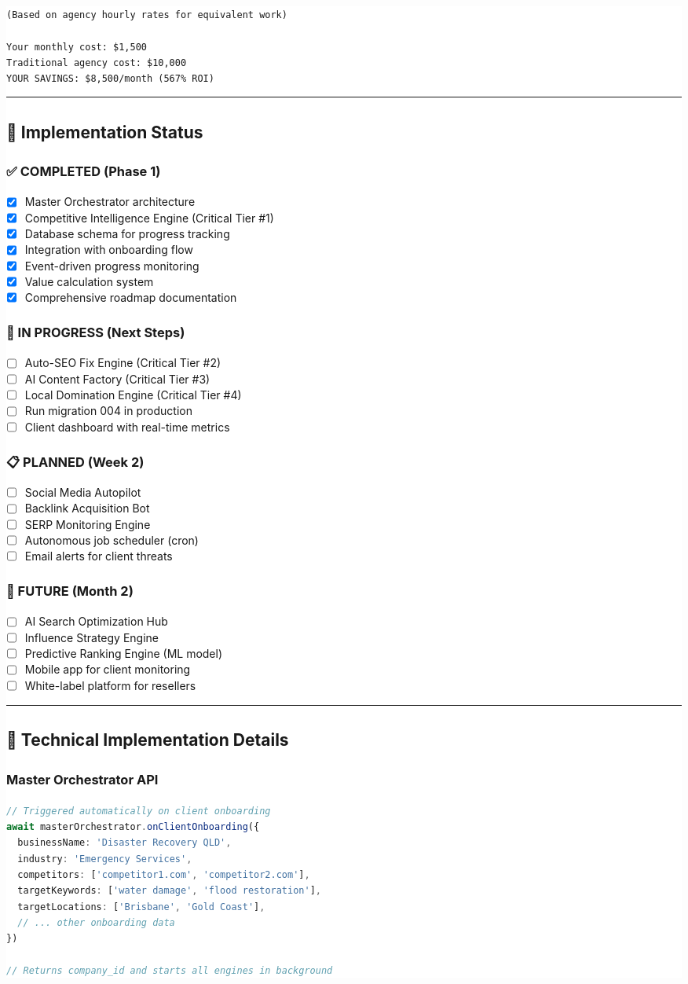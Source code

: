 ```
(Based on agency hourly rates for equivalent work)

Your monthly cost: $1,500
Traditional agency cost: $10,000
YOUR SAVINGS: $8,500/month (567% ROI)
```

---

## 🎯 Implementation Status

### ✅ COMPLETED (Phase 1)
- [x] Master Orchestrator architecture
- [x] Competitive Intelligence Engine (Critical Tier #1)
- [x] Database schema for progress tracking
- [x] Integration with onboarding flow
- [x] Event-driven progress monitoring
- [x] Value calculation system
- [x] Comprehensive roadmap documentation

### 🚧 IN PROGRESS (Next Steps)
- [ ] Auto-SEO Fix Engine (Critical Tier #2)
- [ ] AI Content Factory (Critical Tier #3)
- [ ] Local Domination Engine (Critical Tier #4)
- [ ] Run migration 004 in production
- [ ] Client dashboard with real-time metrics

### 📋 PLANNED (Week 2)
- [ ] Social Media Autopilot
- [ ] Backlink Acquisition Bot
- [ ] SERP Monitoring Engine
- [ ] Autonomous job scheduler (cron)
- [ ] Email alerts for client threats

### 🔮 FUTURE (Month 2)
- [ ] AI Search Optimization Hub
- [ ] Influence Strategy Engine
- [ ] Predictive Ranking Engine (ML model)
- [ ] Mobile app for client monitoring
- [ ] White-label platform for resellers

---

## 🔧 Technical Implementation Details

### Master Orchestrator API

```typescript
// Triggered automatically on client onboarding
await masterOrchestrator.onClientOnboarding({
  businessName: 'Disaster Recovery QLD',
  industry: 'Emergency Services',
  competitors: ['competitor1.com', 'competitor2.com'],
  targetKeywords: ['water damage', 'flood restoration'],
  targetLocations: ['Brisbane', 'Gold Coast'],
  // ... other onboarding data
})

// Returns company_id and starts all engines in background
```
